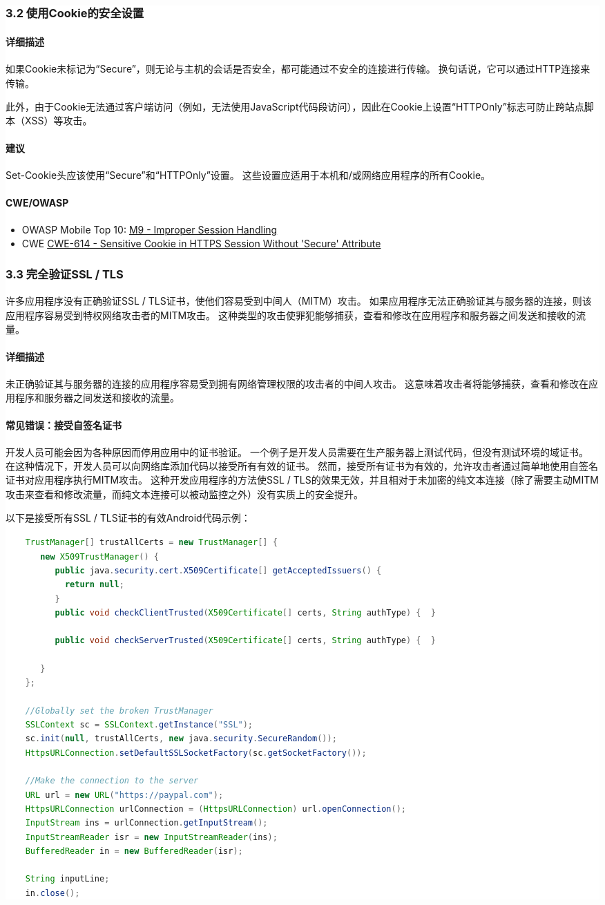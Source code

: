 ### 3.2 使用Cookie的安全设置

#### 详细描述 

如果Cookie未标记为“Secure”，则无论与主机的会话是否安全，都可能通过不安全的连接进行传输。 换句话说，它可以通过HTTP连接来传输。

此外，由于Cookie无法通过客户端访问（例如，无法使用JavaScript代码段访问），因此在Cookie上设置“HTTPOnly”标志可防止跨站点脚本（XSS）等攻击。

#### 建议

Set-Cookie头应该使用“Secure”和“HTTPOnly”设置。 这些设置应适用于本机和/或网络应用程序的所有Cookie。

#### CWE/OWASP 

 * OWASP Mobile Top 10: [M9 - Improper Session Handling](https://www.owasp.org/index.php/Mobile_Top_10_2014-M9)
 * CWE [CWE-614 - Sensitive Cookie in HTTPS Session Without 'Secure' Attribute](http://cwe.mitre.org/data/definitions/79.html)
 


### 3.3 完全验证SSL / TLS

许多应用程序没有正确验证SSL / TLS证书，使他们容易受到中间人（MITM）攻击。 如果应用程序无法正确验证其与服务器的连接，则该应用程序容易受到特权网络攻击者的MITM攻击。 这种类型的攻击使罪犯能够捕获，查看和修改在应用程序和服务器之间发送和接收的流量。

#### 详细描述

未正确验证其与服务器的连接的应用程序容易受到拥有网络管理权限的攻击者的中间人攻击。 这意味着攻击者将能够捕获，查看和修改在应用程序和服务器之间发送和接收的流量。

#### 常见错误：接受自签名证书

开发人员可能会因为各种原因而停用应用中的证书验证。 一个例子是开发人员需要在生产服务器上测试代码，但没有测试环境的域证书。 在这种情况下，开发人员可以向网络库添加代码以接受所有有效的证书。 然而，接受所有证书为有效的，允许攻击者通过简单地使用自签名证书对应用程序执行MITM攻击。 这种开发应用程序的方法使SSL / TLS的效果无效，并且相对于未加密的纯文本连接（除了需要主动MITM攻击来查看和修改流量，而纯文本连接可以被动监控之外）没有实质上的安全提升。

以下是接受所有SSL / TLS证书的有效Android代码示例：

```java
	TrustManager[] trustAllCerts = new TrustManager[] {
	   new X509TrustManager() {
		  public java.security.cert.X509Certificate[] getAcceptedIssuers() {
			return null;
		  }
		  public void checkClientTrusted(X509Certificate[] certs, String authType) {  }

		  public void checkServerTrusted(X509Certificate[] certs, String authType) {  }

	   }
	};

	//Globally set the broken TrustManager
	SSLContext sc = SSLContext.getInstance("SSL");
	sc.init(null, trustAllCerts, new java.security.SecureRandom());
	HttpsURLConnection.setDefaultSSLSocketFactory(sc.getSocketFactory());

	//Make the connection to the server
	URL url = new URL("https://paypal.com");
	HttpsURLConnection urlConnection = (HttpsURLConnection) url.openConnection();
	InputStream ins = urlConnection.getInputStream();
	InputStreamReader isr = new InputStreamReader(ins);
	BufferedReader in = new BufferedReader(isr);

	String inputLine;
	in.close();
```
